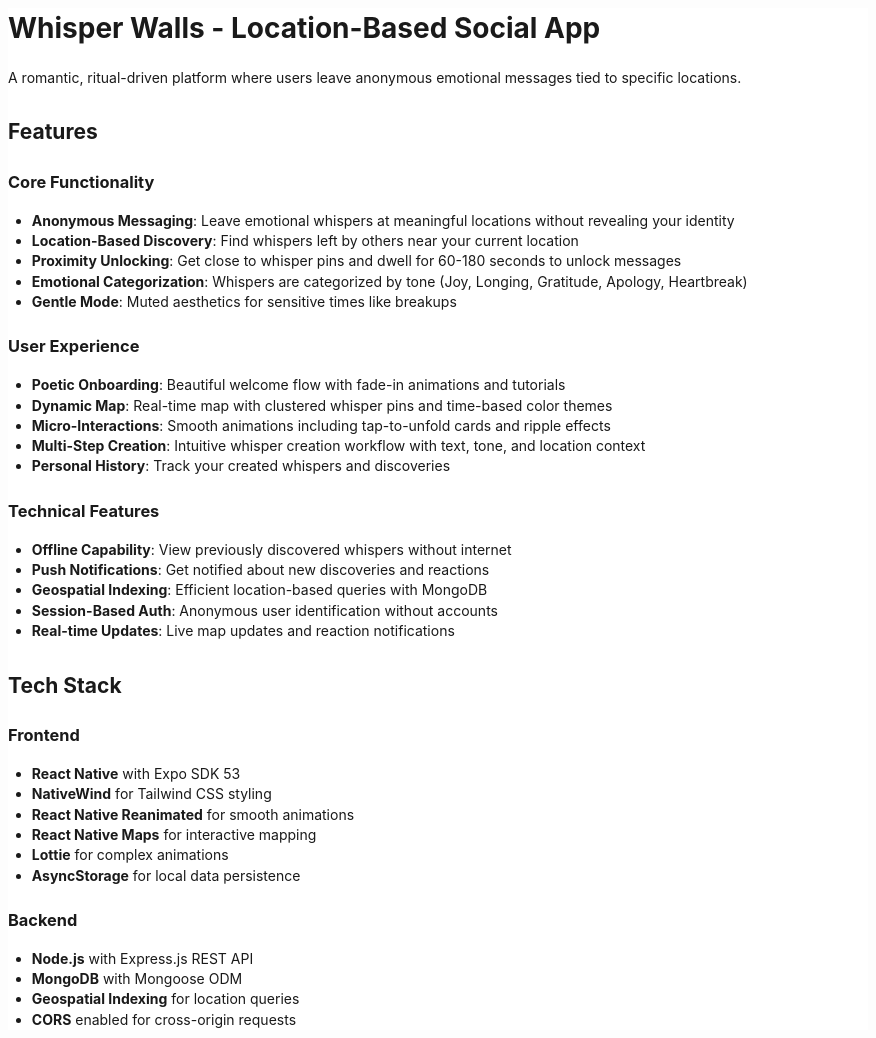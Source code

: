 # Whisper Walls - Location-Based Social App

A romantic, ritual-driven platform where users leave anonymous emotional messages tied to specific locations.

## Features

### Core Functionality
- **Anonymous Messaging**: Leave emotional whispers at meaningful locations without revealing your identity
- **Location-Based Discovery**: Find whispers left by others near your current location
- **Proximity Unlocking**: Get close to whisper pins and dwell for 60-180 seconds to unlock messages
- **Emotional Categorization**: Whispers are categorized by tone (Joy, Longing, Gratitude, Apology, Heartbreak)
- **Gentle Mode**: Muted aesthetics for sensitive times like breakups

### User Experience
- **Poetic Onboarding**: Beautiful welcome flow with fade-in animations and tutorials
- **Dynamic Map**: Real-time map with clustered whisper pins and time-based color themes
- **Micro-Interactions**: Smooth animations including tap-to-unfold cards and ripple effects
- **Multi-Step Creation**: Intuitive whisper creation workflow with text, tone, and location context
- **Personal History**: Track your created whispers and discoveries

### Technical Features
- **Offline Capability**: View previously discovered whispers without internet
- **Push Notifications**: Get notified about new discoveries and reactions
- **Geospatial Indexing**: Efficient location-based queries with MongoDB
- **Session-Based Auth**: Anonymous user identification without accounts
- **Real-time Updates**: Live map updates and reaction notifications

## Tech Stack

### Frontend
- **React Native** with Expo SDK 53
- **NativeWind** for Tailwind CSS styling
- **React Native Reanimated** for smooth animations
- **React Native Maps** for interactive mapping
- **Lottie** for complex animations
- **AsyncStorage** for local data persistence

### Backend
- **Node.js** with Express.js REST API
- **MongoDB** with Mongoose ODM
- **Geospatial Indexing** for location queries
- **CORS** enabled for cross-origin requests
